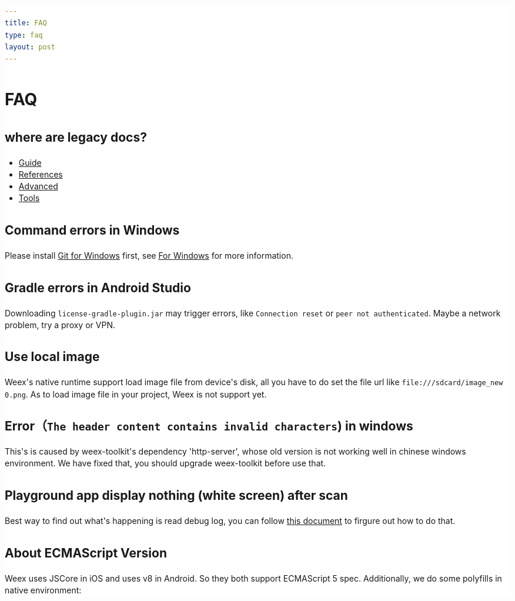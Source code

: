 ```yaml
---
title: FAQ
type: faq
layout: post
---
```


# FAQ

## where are legacy docs?

- [Guide](./v-0.10/guide/index.html)
- [References](./v-0.10/references/index.html)
- [Advanced](./v-0.10/advanced/index.html)
- [Tools](./v-0.10/tools/index.html)

## Command errors in Windows

Please install [Git for Windows](https://git-scm.com/download/win) first, see [For Windows](https://github.com/alibaba/weex/tree/dev#for-windows) for more information.


## Gradle errors in Android Studio

Downloading `license-gradle-plugin.jar` may trigger errors, like `Connection reset` or `peer not authenticated`.
Maybe a network problem, try a proxy or VPN.

## Use local image   
Weex's native runtime support load image file from device's disk, all you have to do set the file url like `file:///sdcard/image_new0.png`. As to load image file in your project, Weex is not support yet.   
    
## Error（`The header content contains invalid characters`) in windows
This's is caused by weex-toolkit's dependency 'http-server', whose old version is not working well in chinese windows environment. We have fixed that, you should upgrade weex-toolkit before use that.

## Playground app display nothing (white screen) after scan    
Best way to find out what's happening is read debug log, you can follow [this document](./guide/index.html) to firgure out how to do that.

## About ECMAScript Version

Weex uses JSCore in iOS and uses v8 in Android. So they both support ECMAScript 5 spec. Additionally, we do some polyfills in native environment:
